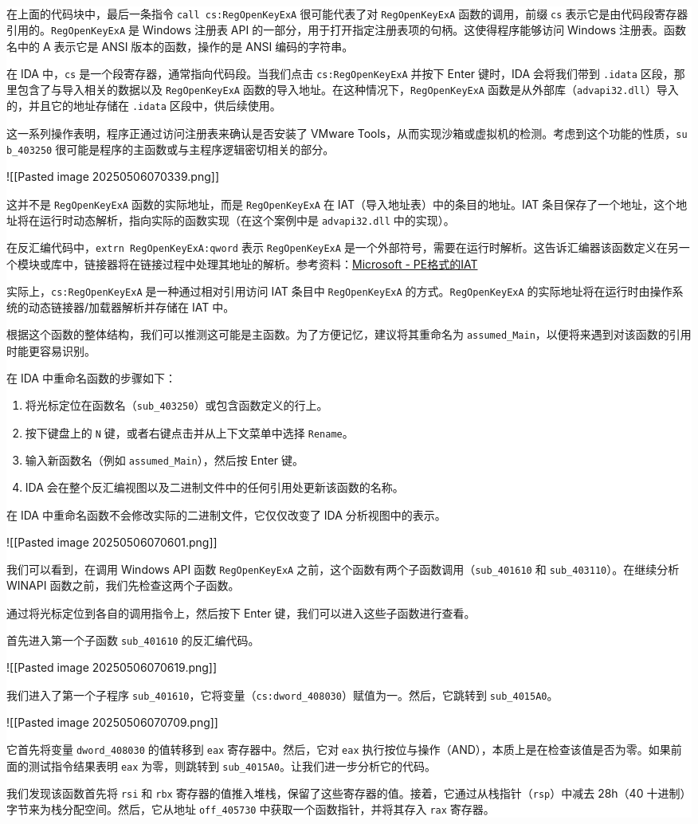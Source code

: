 在上面的代码块中，最后一条指令 `call cs:RegOpenKeyExA` 很可能代表了对 `RegOpenKeyExA` 函数的调用，前缀 `cs` 表示它是由代码段寄存器引用的。`RegOpenKeyExA` 是 Windows 注册表 API 的一部分，用于打开指定注册表项的句柄。这使得程序能够访问 Windows 注册表。函数名中的 A 表示它是 ANSI 版本的函数，操作的是 ANSI 编码的字符串。

在 IDA 中，`cs` 是一个段寄存器，通常指向代码段。当我们点击 `cs:RegOpenKeyExA` 并按下 Enter 键时，IDA 会将我们带到 `.idata` 区段，那里包含了与导入相关的数据以及 `RegOpenKeyExA` 函数的导入地址。在这种情况下，`RegOpenKeyExA` 函数是从外部库（`advapi32.dll`）导入的，并且它的地址存储在 `.idata` 区段中，供后续使用。

这一系列操作表明，程序正通过访问注册表来确认是否安装了 VMware Tools，从而实现沙箱或虚拟机的检测。考虑到这个功能的性质，`sub_403250` 很可能是程序的主函数或与主程序逻辑密切相关的部分。

![[Pasted image 20250506070339.png]]

这并不是 `RegOpenKeyExA` 函数的实际地址，而是 `RegOpenKeyExA` 在 IAT（导入地址表）中的条目的地址。IAT 条目保存了一个地址，这个地址将在运行时动态解析，指向实际的函数实现（在这个案例中是 `advapi32.dll` 中的实现）。

在反汇编代码中，`extrn RegOpenKeyExA:qword` 表示 `RegOpenKeyExA` 是一个外部符号，需要在运行时解析。这告诉汇编器该函数定义在另一个模块或库中，链接器将在链接过程中处理其地址的解析。参考资料：[Microsoft - PE格式的IAT](https://learn.microsoft.com/en-us/windows/win32/debug/pe-format#import-address-table)

实际上，`cs:RegOpenKeyExA` 是一种通过相对引用访问 IAT 条目中 `RegOpenKeyExA` 的方式。`RegOpenKeyExA` 的实际地址将在运行时由操作系统的动态链接器/加载器解析并存储在 IAT 中。

根据这个函数的整体结构，我们可以推测这可能是主函数。为了方便记忆，建议将其重命名为 `assumed_Main`，以便将来遇到对该函数的引用时能更容易识别。

在 IDA 中重命名函数的步骤如下：

1. 将光标定位在函数名（`sub_403250`）或包含函数定义的行上。
    
2. 按下键盘上的 `N` 键，或者右键点击并从上下文菜单中选择 `Rename`。
    
3. 输入新函数名（例如 `assumed_Main`），然后按 Enter 键。
    
4. IDA 会在整个反汇编视图以及二进制文件中的任何引用处更新该函数的名称。
    

在 IDA 中重命名函数不会修改实际的二进制文件，它仅仅改变了 IDA 分析视图中的表示。

![[Pasted image 20250506070601.png]]

我们可以看到，在调用 Windows API 函数 `RegOpenKeyExA` 之前，这个函数有两个子函数调用（`sub_401610` 和 `sub_403110`）。在继续分析 WINAPI 函数之前，我们先检查这两个子函数。

通过将光标定位到各自的调用指令上，然后按下 Enter 键，我们可以进入这些子函数进行查看。

首先进入第一个子函数 `sub_401610` 的反汇编代码。

![[Pasted image 20250506070619.png]]

我们进入了第一个子程序 `sub_401610`，它将变量（`cs:dword_408030`）赋值为一。然后，它跳转到 `sub_4015A0`。

![[Pasted image 20250506070709.png]]

它首先将变量 `dword_408030` 的值转移到 `eax` 寄存器中。然后，它对 `eax` 执行按位与操作（AND），本质上是在检查该值是否为零。如果前面的测试指令结果表明 `eax` 为零，则跳转到 `sub_4015A0`。让我们进一步分析它的代码。

我们发现该函数首先将 `rsi` 和 `rbx` 寄存器的值推入堆栈，保留了这些寄存器的值。接着，它通过从栈指针（`rsp`）中减去 28h（40 十进制）字节来为栈分配空间。然后，它从地址 `off_405730` 中获取一个函数指针，并将其存入 `rax` 寄存器。
